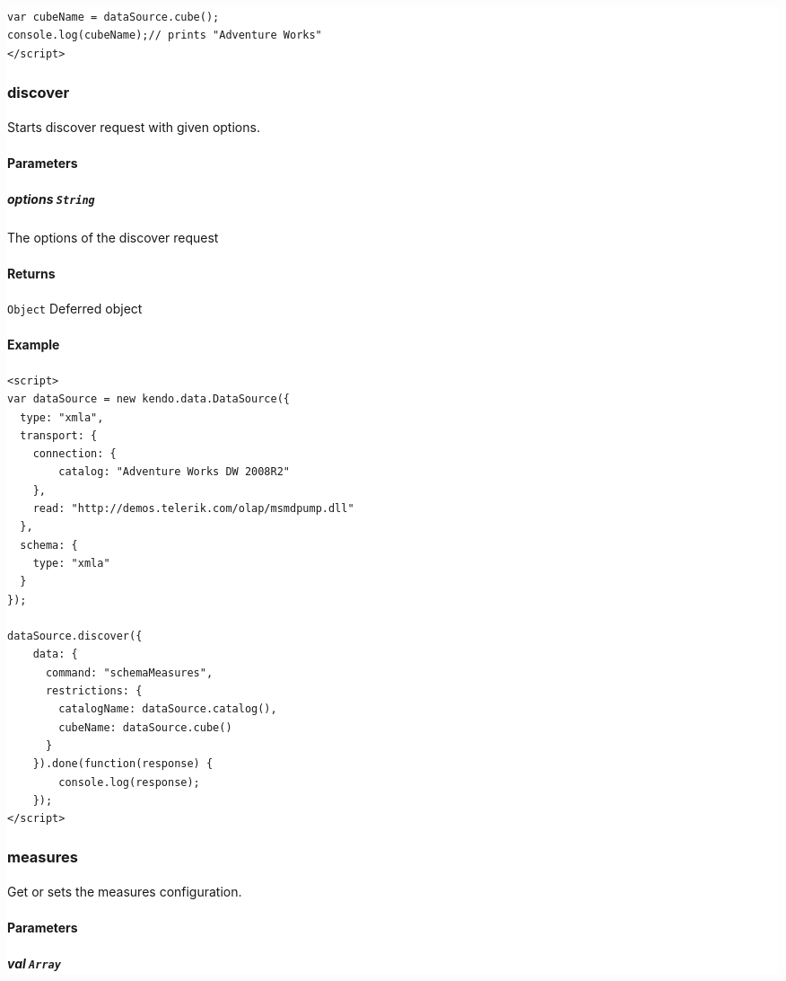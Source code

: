     var cubeName = dataSource.cube();
    console.log(cubeName);// prints "Adventure Works"
    </script>

### discover

Starts discover request with given options.

#### Parameters

##### options `String`

The options of the discover request

#### Returns

`Object` Deferred object

#### Example

    <script>
    var dataSource = new kendo.data.DataSource({
      type: "xmla",
      transport: {
        connection: {
            catalog: "Adventure Works DW 2008R2"
        },
        read: "http://demos.telerik.com/olap/msmdpump.dll"
      },
      schema: {
        type: "xmla"
      }
    });

    dataSource.discover({
        data: {
          command: "schemaMeasures",
          restrictions: {
            catalogName: dataSource.catalog(),
            cubeName: dataSource.cube()
          }
        }).done(function(response) {
            console.log(response);
        });
    </script>

### measures

Get or sets the measures configuration.

#### Parameters

##### val `Array`
